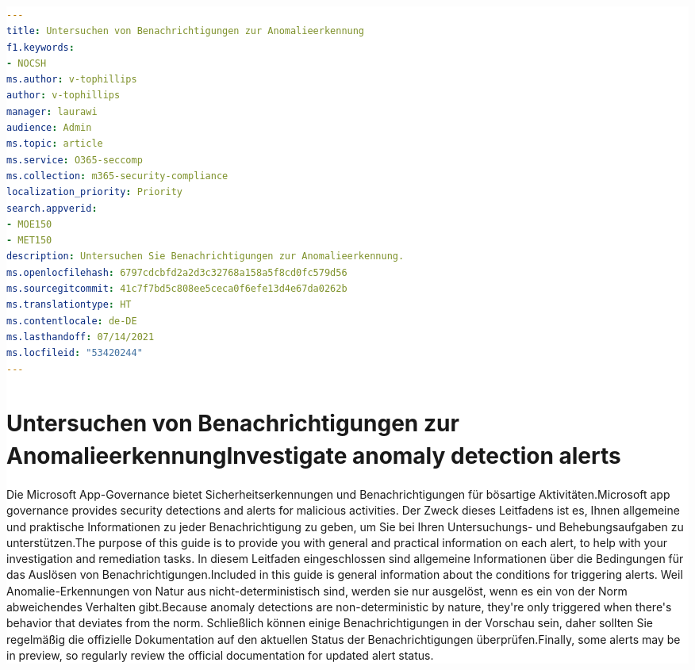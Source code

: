 ```yaml
---
title: Untersuchen von Benachrichtigungen zur Anomalieerkennung
f1.keywords:
- NOCSH
ms.author: v-tophillips
author: v-tophillips
manager: laurawi
audience: Admin
ms.topic: article
ms.service: O365-seccomp
ms.collection: m365-security-compliance
localization_priority: Priority
search.appverid:
- MOE150
- MET150
description: Untersuchen Sie Benachrichtigungen zur Anomalieerkennung.
ms.openlocfilehash: 6797cdcbfd2a2d3c32768a158a5f8cd0fc579d56
ms.sourcegitcommit: 41c7f7bd5c808ee5ceca0f6efe13d4e67da0262b
ms.translationtype: HT
ms.contentlocale: de-DE
ms.lasthandoff: 07/14/2021
ms.locfileid: "53420244"
---
```

# <a name="investigate-anomaly-detection-alerts"></a><span data-ttu-id="f578a-103">Untersuchen von Benachrichtigungen zur Anomalieerkennung</span><span class="sxs-lookup"><span data-stu-id="f578a-103">Investigate anomaly detection alerts</span></span>

 <span data-ttu-id="f578a-104">Die Microsoft App-Governance bietet Sicherheitserkennungen und Benachrichtigungen für bösartige Aktivitäten.</span><span class="sxs-lookup"><span data-stu-id="f578a-104">Microsoft app governance provides security detections and alerts for malicious activities.</span></span> <span data-ttu-id="f578a-105">Der Zweck dieses Leitfadens ist es, Ihnen allgemeine und praktische Informationen zu jeder Benachrichtigung zu geben, um Sie bei Ihren Untersuchungs- und Behebungsaufgaben zu unterstützen.</span><span class="sxs-lookup"><span data-stu-id="f578a-105">The purpose of this guide is to provide you with general and practical information on each alert, to help with your investigation and remediation tasks.</span></span> <span data-ttu-id="f578a-106">In diesem Leitfaden eingeschlossen sind allgemeine Informationen über die Bedingungen für das Auslösen von Benachrichtigungen.</span><span class="sxs-lookup"><span data-stu-id="f578a-106">Included in this guide is general information about the conditions for triggering alerts.</span></span> <span data-ttu-id="f578a-107">Weil Anomalie-Erkennungen von Natur aus nicht-deterministisch sind, werden sie nur ausgelöst, wenn es ein von der Norm abweichendes Verhalten gibt.</span><span class="sxs-lookup"><span data-stu-id="f578a-107">Because anomaly detections are non-deterministic by nature, they're only triggered when there's behavior that deviates from the norm.</span></span> <span data-ttu-id="f578a-108">Schließlich können einige Benachrichtigungen in der Vorschau sein, daher sollten Sie regelmäßig die offizielle Dokumentation auf den aktuellen Status der Benachrichtigungen überprüfen.</span><span class="sxs-lookup"><span data-stu-id="f578a-108">Finally, some alerts may be in preview, so regularly review the official documentation for updated alert status.</span></span>
